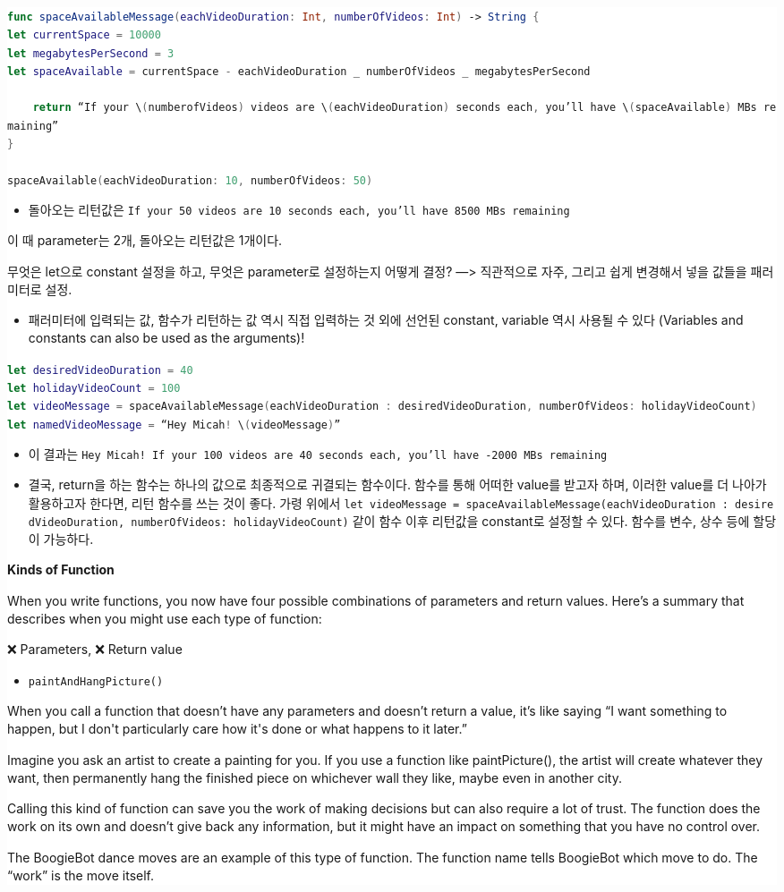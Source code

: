 ```swift
func spaceAvailableMessage(eachVideoDuration: Int, numberOfVideos: Int) -> String {
let currentSpace = 10000
let megabytesPerSecond = 3
let spaceAvailable = currentSpace - eachVideoDuration _ numberOfVideos _ megabytesPerSecond

    return “If your \(numberofVideos) videos are \(eachVideoDuration) seconds each, you’ll have \(spaceAvailable) MBs remaining”
}

spaceAvailable(eachVideoDuration: 10, numberOfVideos: 50)
```

- 돌아오는 리턴값은 `If your 50 videos are 10 seconds each, you’ll have 8500 MBs remaining`

이 때 parameter는 2개, 돌아오는 리턴값은 1개이다.

무엇은 let으로 constant 설정을 하고, 무엇은 parameter로 설정하는지 어떻게 결정? —> 직관적으로 자주, 그리고 쉽게 변경해서 넣을 값들을 패러미터로 설정.

- 패러미터에 입력되는 값, 함수가 리턴하는 값 역시 직접 입력하는 것 외에 선언된 constant, variable 역시 사용될 수 있다 (Variables and constants can also be used as the arguments)!

```swift
let desiredVideoDuration = 40
let holidayVideoCount = 100
let videoMessage = spaceAvailableMessage(eachVideoDuration : desiredVideoDuration, numberOfVideos: holidayVideoCount)
let namedVideoMessage = “Hey Micah! \(videoMessage)”
```

- 이 결과는 `Hey Micah! If your 100 videos are 40 seconds each, you’ll have -2000 MBs remaining`

- 결국, return을 하는 함수는 하나의 값으로 최종적으로 귀결되는 함수이다. 함수를 통해 어떠한 value를 받고자 하며, 이러한 value를 더 나아가 활용하고자 한다면, 리턴 함수를 쓰는 것이 좋다. 가령 위에서 `let videoMessage = spaceAvailableMessage(eachVideoDuration : desiredVideoDuration, numberOfVideos: holidayVideoCount)` 같이 함수 이후 리턴값을 constant로 설정할 수 있다. 함수를 변수, 상수 등에 할당이 가능하다.

**Kinds of Function**

When you write functions, you now have four possible combinations of parameters and return values. Here’s a summary that describes when you might use each type of function:

❌ Parameters, ❌ Return value

- `paintAndHangPicture()`

When you call a function that doesn’t have any parameters and doesn’t return a value, it’s like saying “I want something to happen, but I don't particularly care how it's done or what happens to it later.”

Imagine you ask an artist to create a painting for you. If you use a function like paintPicture(), the artist will create whatever they want, then permanently hang the finished piece on whichever wall they like, maybe even in another city.

Calling this kind of function can save you the work of making decisions but can also require a lot of trust. The function does the work on its own and doesn’t give back any information, but it might have an impact on something that you have no control over.

The BoogieBot dance moves are an example of this type of function. The function name tells BoogieBot which move to do. The “work” is the move itself.
